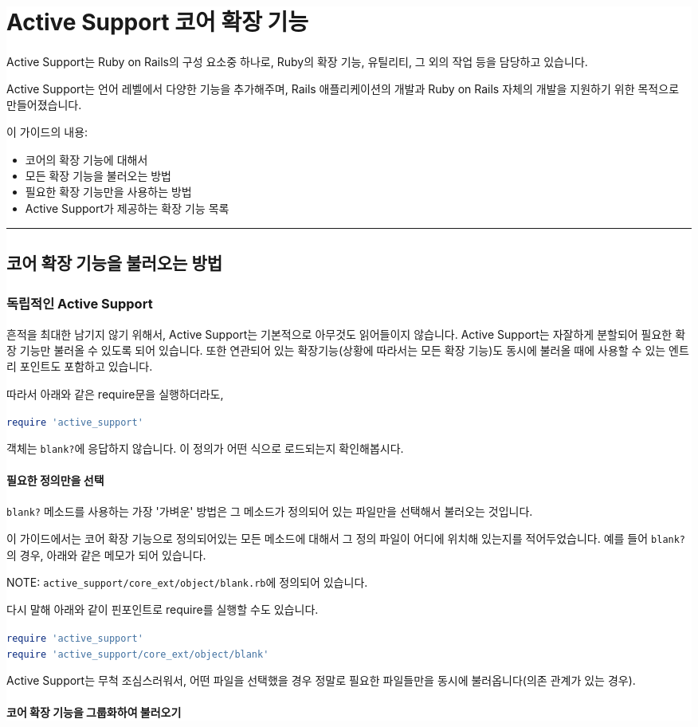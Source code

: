 Active Support 코어 확장 기능
==============================

Active Support는 Ruby on Rails의 구성 요소중 하나로, Ruby의 확장 기능,
유틸리티, 그 외의 작업 등을 담당하고 있습니다.

Active Support는 언어 레벨에서 다양한 기능을 추가해주며, Rails 애플리케이션의
개발과 Ruby on Rails 자체의 개발을 지원하기 위한 목적으로 만들어졌습니다.

이 가이드의 내용:

* 코어의 확장 기능에 대해서
* 모든 확장 기능을 불러오는 방법
* 필요한 확장 기능만을 사용하는 방법
* Active Support가 제공하는 확장 기능 목록

--------------------------------------------------------------------------------

코어 확장 기능을 불러오는 방법
---------------------------

### 독립적인 Active Support

흔적을 최대한 남기지 않기 위해서, Active Support는 기본적으로 아무것도
읽어들이지 않습니다. Active Support는 자잘하게 분할되어 필요한 확장 기능만
불러올 수 있도록 되어 있습니다. 또한 연관되어 있는 확장기능(상황에 따라서는
모든 확장 기능)도 동시에 불러올 때에 사용할 수 있는 엔트리 포인트도 포함하고
있습니다.

따라서 아래와 같은 require문을 실행하더라도,

```ruby
require 'active_support'
```

객체는 `blank?`에 응답하지 않습니다. 이 정의가 어떤 식으로 로드되는지 확인해봅시다.

#### 필요한 정의만을 선택

`blank?` 메소드를 사용하는 가장 '가벼운' 방법은 그 메소드가 정의되어 있는
파일만을 선택해서 불러오는 것입니다.

이 가이드에서는 코어 확장 기능으로 정의되어있는 모든 메소드에 대해서 그 정의
파일이 어디에 위치해 있는지를 적어두었습니다. 예를 들어 `blank?`의 경우,
아래와 같은 메모가 되어 있습니다.

NOTE: `active_support/core_ext/object/blank.rb`에 정의되어 있습니다.

다시 말해 아래와 같이 핀포인트로 require를 실행할 수도 있습니다.

```ruby
require 'active_support'
require 'active_support/core_ext/object/blank'
```

Active Support는 무척 조심스러워서, 어떤 파일을 선택했을 경우 정말로 필요한
파일들만을 동시에 불러옵니다(의존 관계가 있는 경우).

#### 코어 확장 기능을 그룹화하여 불러오기
